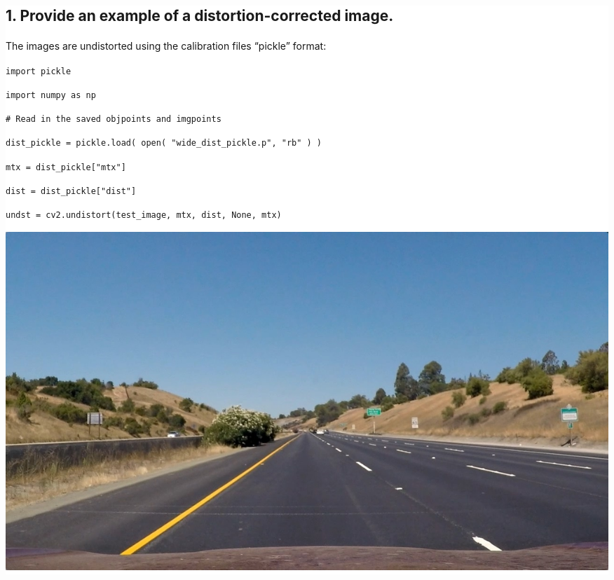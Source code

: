 **1. Provide an example of a distortion-corrected image.**
----------------------------------------------------------

The images are undistorted using the calibration files “pickle” format:

~~~~~~~~~~~~~~~~~~~~~~~~~~~~~~~~~~~~~~~~~~~~~~~~~~~~~~~~~~~~~~~~~~~~~~~~~~~~~~~~
import pickle
~~~~~~~~~~~~~~~~~~~~~~~~~~~~~~~~~~~~~~~~~~~~~~~~~~~~~~~~~~~~~~~~~~~~~~~~~~~~~~~~

~~~~~~~~~~~~~~~~~~~~~~~~~~~~~~~~~~~~~~~~~~~~~~~~~~~~~~~~~~~~~~~~~~~~~~~~~~~~~~~~
import numpy as np
~~~~~~~~~~~~~~~~~~~~~~~~~~~~~~~~~~~~~~~~~~~~~~~~~~~~~~~~~~~~~~~~~~~~~~~~~~~~~~~~

~~~~~~~~~~~~~~~~~~~~~~~~~~~~~~~~~~~~~~~~~~~~~~~~~~~~~~~~~~~~~~~~~~~~~~~~~~~~~~~~
# Read in the saved objpoints and imgpoints
~~~~~~~~~~~~~~~~~~~~~~~~~~~~~~~~~~~~~~~~~~~~~~~~~~~~~~~~~~~~~~~~~~~~~~~~~~~~~~~~

~~~~~~~~~~~~~~~~~~~~~~~~~~~~~~~~~~~~~~~~~~~~~~~~~~~~~~~~~~~~~~~~~~~~~~~~~~~~~~~~
dist_pickle = pickle.load( open( "wide_dist_pickle.p", "rb" ) )
~~~~~~~~~~~~~~~~~~~~~~~~~~~~~~~~~~~~~~~~~~~~~~~~~~~~~~~~~~~~~~~~~~~~~~~~~~~~~~~~

~~~~~~~~~~~~~~~~~~~~~~~~~~~~~~~~~~~~~~~~~~~~~~~~~~~~~~~~~~~~~~~~~~~~~~~~~~~~~~~~
mtx = dist_pickle["mtx"]
~~~~~~~~~~~~~~~~~~~~~~~~~~~~~~~~~~~~~~~~~~~~~~~~~~~~~~~~~~~~~~~~~~~~~~~~~~~~~~~~

~~~~~~~~~~~~~~~~~~~~~~~~~~~~~~~~~~~~~~~~~~~~~~~~~~~~~~~~~~~~~~~~~~~~~~~~~~~~~~~~
dist = dist_pickle["dist"]
~~~~~~~~~~~~~~~~~~~~~~~~~~~~~~~~~~~~~~~~~~~~~~~~~~~~~~~~~~~~~~~~~~~~~~~~~~~~~~~~

~~~~~~~~~~~~~~~~~~~~~~~~~~~~~~~~~~~~~~~~~~~~~~~~~~~~~~~~~~~~~~~~~~~~~~~~~~~~~~~~

~~~~~~~~~~~~~~~~~~~~~~~~~~~~~~~~~~~~~~~~~~~~~~~~~~~~~~~~~~~~~~~~~~~~~~~~~~~~~~~~

~~~~~~~~~~~~~~~~~~~~~~~~~~~~~~~~~~~~~~~~~~~~~~~~~~~~~~~~~~~~~~~~~~~~~~~~~~~~~~~~
undst = cv2.undistort(test_image, mtx, dist, None, mtx)
~~~~~~~~~~~~~~~~~~~~~~~~~~~~~~~~~~~~~~~~~~~~~~~~~~~~~~~~~~~~~~~~~~~~~~~~~~~~~~~~

![](write_up_images/ori.jpg)
